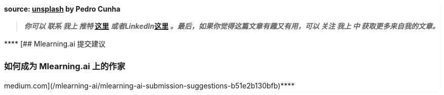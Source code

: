 ****source: [unsplash](https://unsplash.com/photos/zo_vKqctI6E) by Pedro Cunha****

> *****你可以* ***联系*** *我上* ***推特*** [这里](https://twitter.com/reza__yazdanfar) *或者****LinkedIn***[这里](http://www.linkedin.com/in/rezayazdanfar) *。最后，如果你觉得这篇文章有趣又有用，可以* ***关注*** *我上* ***中*** *获取更多来自我的文章。*****

****[](/mlearning-ai/mlearning-ai-submission-suggestions-b51e2b130bfb) [## Mlearning.ai 提交建议

### 如何成为 Mlearning.ai 上的作家

medium.com](/mlearning-ai/mlearning-ai-submission-suggestions-b51e2b130bfb)****